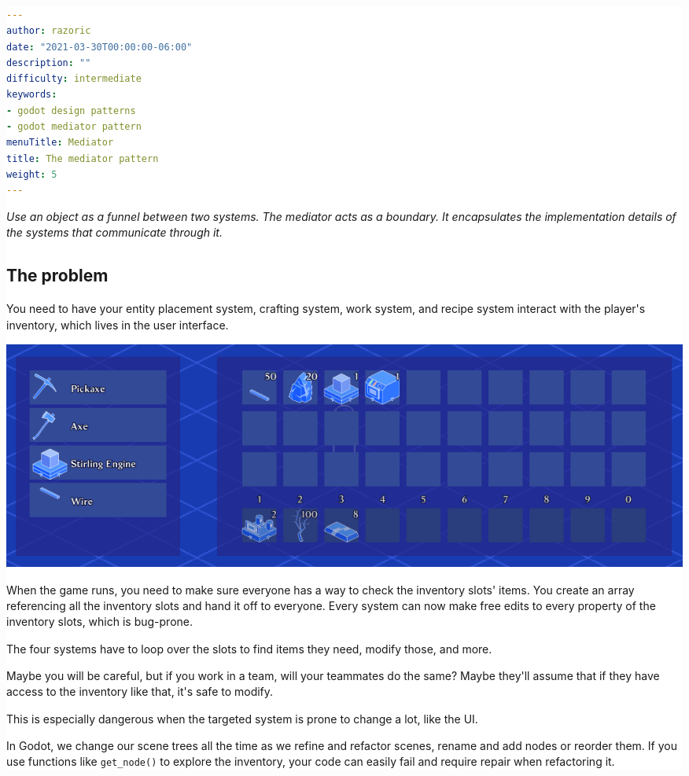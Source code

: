 ```yaml
---
author: razoric
date: "2021-03-30T00:00:00-06:00"
description: ""
difficulty: intermediate
keywords:
- godot design patterns
- godot mediator pattern
menuTitle: Mediator
title: The mediator pattern
weight: 5
---
```


_Use an object as a funnel between two systems. The mediator acts as a boundary. It encapsulates the implementation details of the systems that communicate through it._

## The problem

You need to have your entity placement system, crafting system, work system, and recipe system interact with the player's inventory, which lives in the user interface.

![](04.inventory.png)

When the game runs, you need to make sure everyone has a way to check the inventory slots' items. You create an array referencing all the inventory slots and hand it off to everyone. Every system can now make free edits to every property of the inventory slots, which is bug-prone.

The four systems have to loop over the slots to find items they need, modify those, and more.

Maybe you will be careful, but if you work in a team, will your teammates do the same? Maybe they'll assume that if they have access to the inventory like that, it's safe to modify.

This is especially dangerous when the targeted system is prone to change a lot, like the UI.

In Godot, we change our scene trees all the time as we refine and refactor scenes, rename and add nodes or reorder them. If you use functions like `get_node()` to explore the inventory, your code can easily fail and require repair when refactoring it.
